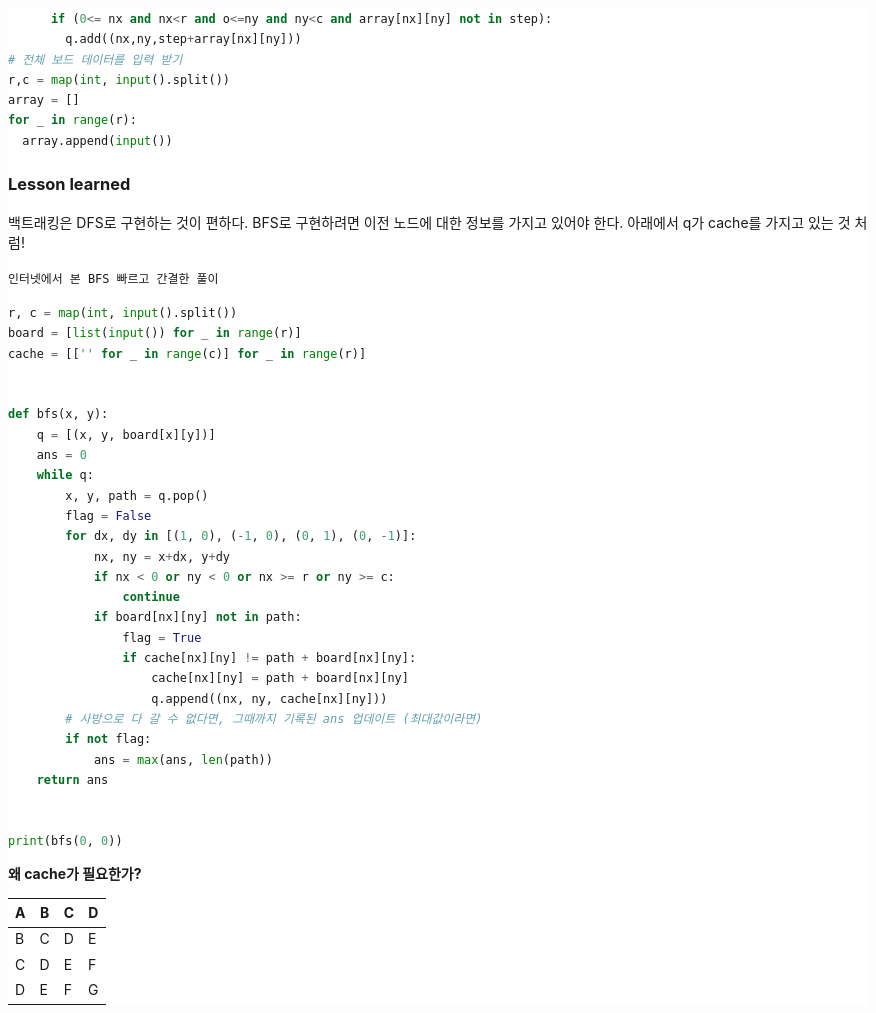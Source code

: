 ```python
      if (0<= nx and nx<r and o<=ny and ny<c and array[nx][ny] not in step):
        q.add((nx,ny,step+array[nx][ny]))
# 전체 보드 데이터를 입력 받기
r,c = map(int, input().split())
array = []
for _ in range(r):
  array.append(input())
```

### Lesson learned

백트래킹은 DFS로 구현하는 것이 편하다. BFS로 구현하려면 이전 노드에 대한 정보를 가지고 있어야 한다. 아래에서 q가 cache를 가지고 있는 것 처럼!

`인터넷에서 본 BFS 빠르고 간결한 풀이`

```python
r, c = map(int, input().split())
board = [list(input()) for _ in range(r)]
cache = [['' for _ in range(c)] for _ in range(r)]


def bfs(x, y):
    q = [(x, y, board[x][y])]
    ans = 0
    while q:
        x, y, path = q.pop()
        flag = False
        for dx, dy in [(1, 0), (-1, 0), (0, 1), (0, -1)]:
            nx, ny = x+dx, y+dy
            if nx < 0 or ny < 0 or nx >= r or ny >= c:
                continue
            if board[nx][ny] not in path:
                flag = True
                if cache[nx][ny] != path + board[nx][ny]:
                    cache[nx][ny] = path + board[nx][ny]
                    q.append((nx, ny, cache[nx][ny]))
        # 사방으로 다 갈 수 없다면, 그때까지 기록된 ans 업데이트 (최대값이라면)
        if not flag:
            ans = max(ans, len(path))
    return ans


print(bfs(0, 0))
```

**왜 cache가 필요한가?**

| A    | B    | C    | D    |
| ---- | ---- | ---- | ---- |
| B    | C    | D    | E    |
| C    | D    | E    | F    |
| D    | E    | F    | G    |
